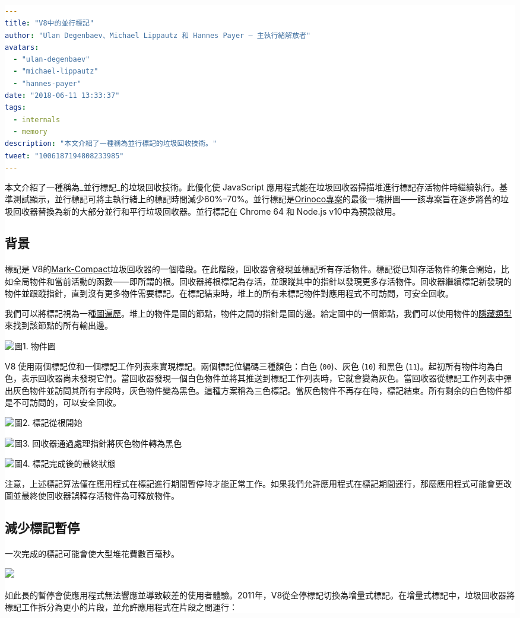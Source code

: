 ```yaml
---
title: "V8中的並行標記"
author: "Ulan Degenbaev、Michael Lippautz 和 Hannes Payer — 主執行緒解放者"
avatars: 
  - "ulan-degenbaev"
  - "michael-lippautz"
  - "hannes-payer"
date: "2018-06-11 13:33:37"
tags: 
  - internals
  - memory
description: "本文介紹了一種稱為並行標記的垃圾回收技術。"
tweet: "1006187194808233985"
---
```

本文介紹了一種稱為_並行標記_的垃圾回收技術。此優化使 JavaScript 應用程式能在垃圾回收器掃描堆進行標記存活物件時繼續執行。基準測試顯示，並行標記可將主執行緒上的標記時間減少60%–70%。並行標記是[Orinoco專案](/blog/orinoco)的最後一塊拼圖——該專案旨在逐步將舊的垃圾回收器替換為新的大部分並行和平行垃圾回收器。並行標記在 Chrome 64 和 Node.js v10中為預設啟用。


## 背景

標記是 V8的[Mark-Compact](https://en.wikipedia.org/wiki/Tracing_garbage_collection)垃圾回收器的一個階段。在此階段，回收器會發現並標記所有存活物件。標記從已知存活物件的集合開始，比如全局物件和當前活動的函數——即所謂的根。回收器將根標記為存活，並跟蹤其中的指針以發現更多存活物件。回收器繼續標記新發現的物件並跟蹤指針，直到沒有更多物件需要標記。在標記結束時，堆上的所有未標記物件對應用程式不可訪問，可安全回收。

我們可以將標記視為一種[圖遍歷](https://en.wikipedia.org/wiki/Graph_traversal)。堆上的物件是圖的節點，物件之間的指針是圖的邊。給定圖中的一個節點，我們可以使用物件的[隱藏類型](/blog/fast-properties)來找到該節點的所有輸出邊。

![圖1. 物件圖](/_img/concurrent-marking/00.svg)

V8 使用兩個標記位和一個標記工作列表來實現標記。兩個標記位編碼三種顏色：白色 (`00`)、灰色 (`10`) 和黑色 (`11`)。起初所有物件均為白色，表示回收器尚未發現它們。當回收器發現一個白色物件並將其推送到標記工作列表時，它就會變為灰色。當回收器從標記工作列表中彈出灰色物件並訪問其所有字段時，灰色物件變為黑色。這種方案稱為三色標記。當灰色物件不再存在時，標記結束。所有剩余的白色物件都是不可訪問的，可以安全回收。

![圖2. 標記從根開始](/_img/concurrent-marking/01.svg)

![圖3. 回收器通過處理指針將灰色物件轉為黑色](/_img/concurrent-marking/02.svg)

![圖4. 標記完成後的最終狀態](/_img/concurrent-marking/03.svg)

注意，上述標記算法僅在應用程式在標記進行期間暫停時才能正常工作。如果我們允許應用程式在標記期間運行，那麼應用程式可能會更改圖並最終使回收器誤釋存活物件為可釋放物件。

## 減少標記暫停

一次完成的標記可能會使大型堆花費數百毫秒。

![](/_img/concurrent-marking/04.svg)

如此長的暫停會使應用程式無法響應並導致較差的使用者體驗。2011年，V8從全停標記切換為增量式標記。在增量式標記中，垃圾回收器將標記工作拆分為更小的片段，並允許應用程式在片段之間運行：
